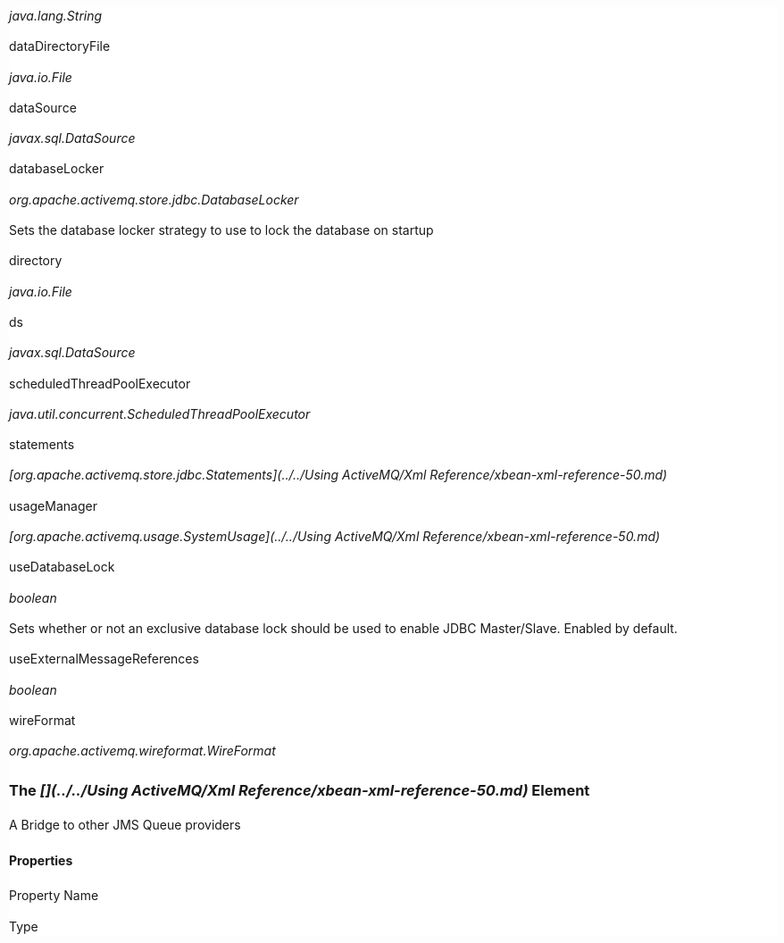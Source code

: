 _java.lang.String_

dataDirectoryFile

_java.io.File_

dataSource

_javax.sql.DataSource_

databaseLocker

_org.apache.activemq.store.jdbc.DatabaseLocker_

Sets the database locker strategy to use to lock the database on startup

directory

_java.io.File_

ds

_javax.sql.DataSource_

scheduledThreadPoolExecutor

_java.util.concurrent.ScheduledThreadPoolExecutor_

statements

_[org.apache.activemq.store.jdbc.Statements](../../Using ActiveMQ/Xml Reference/xbean-xml-reference-50.md)_

usageManager

_[org.apache.activemq.usage.SystemUsage](../../Using ActiveMQ/Xml Reference/xbean-xml-reference-50.md)_

useDatabaseLock

_boolean_

Sets whether or not an exclusive database lock should be used to enable JDBC Master/Slave. Enabled by default.

useExternalMessageReferences

_boolean_

wireFormat

_org.apache.activemq.wireformat.WireFormat_

### The _[<jmsQueueConnector>](../../Using ActiveMQ/Xml Reference/xbean-xml-reference-50.md)_ Element

A Bridge to other JMS Queue providers

#### Properties

Property Name

Type
